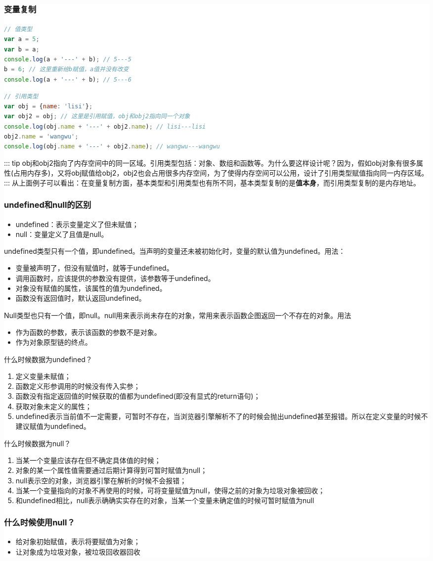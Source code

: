 ### 变量复制
```js
// 值类型
var a = 5;
var b = a;
console.log(a + '---' + b); // 5---5
b = 6; // 这里重新给b赋值，a值并没有改变
console.log(a + '---' + b); // 5---6
```
```js
// 引用类型
var obj = {name: 'lisi'};
var obj2 = obj; // 这里是引用赋值，obj和obj2指向同一个对象
console.log(obj.name + '---' + obj2.name); // lisi---lisi
obj2.name = 'wangwu';
console.log(obj.name + '---' + obj2.name); // wangwu---wangwu
```
::: tip
obj和obj2指向了内存空间中的同一区域。引用类型包括：对象、数组和函数等。为什么要这样设计呢？因为，假如obj对象有很多属性(占用内存多)，又将obj赋值给obj2，obj2也会占用很多内存空间，为了使得内存空间可以公用，设计了引用类型赋值指向同一内存区域。
:::
从上面例子可以看出：在变量复制方面，基本类型和引用类型也有所不同，基本类型复制的是**值本身**，而引用类型复制的是内存地址。

### undefined和null的区别
* undefined：表示变量定义了但未赋值；
* null：变量定义了且值是null。

undefined类型只有一个值，即undefined。当声明的变量还未被初始化时，变量的默认值为undefined。用法：

* 变量被声明了，但没有赋值时，就等于undefined。
* 调用函数时，应该提供的参数没有提供，该参数等于undefined。
* 对象没有赋值的属性，该属性的值为undefined。
* 函数没有返回值时，默认返回undefined。

Null类型也只有一个值，即null。null用来表示尚未存在的对象，常用来表示函数企图返回一个不存在的对象。用法

* 作为函数的参数，表示该函数的参数不是对象。
* 作为对象原型链的终点。

什么时候数据为undefined？
1. 定义变量未赋值；
2. 函数定义形参调用的时候没有传入实参；
3. 函数没有指定返回值的时候获取的值都为undefined(即没有显式的return语句)；
4. 获取对象未定义的属性；
5. undefined表示当前值不一定需要，可暂时不存在，当浏览器引擎解析不了的时候会抛出undefined甚至报错。所以在定义变量的时候不建议赋值为undefined。

什么时候数据为null？
1. 当某一个变量应该存在但不确定具体值的时候；
2. 对象的某一个属性值需要通过后期计算得到可暂时赋值为null；
3. null表示空的对象，浏览器引擎在解析的时候不会报错；
4. 当某一个变量指向的对象不再使用的时候，可将变量赋值为null，使得之前的对象为垃圾对象被回收；
5. 和undefined相比，null表示确确实实存在的对象，当某一个变量未确定值的时候可暂时赋值为null

### 什么时候使用null？
* 给对象初始赋值，表示将要赋值为对象；
* 让对象成为垃圾对象，被垃圾回收器回收
